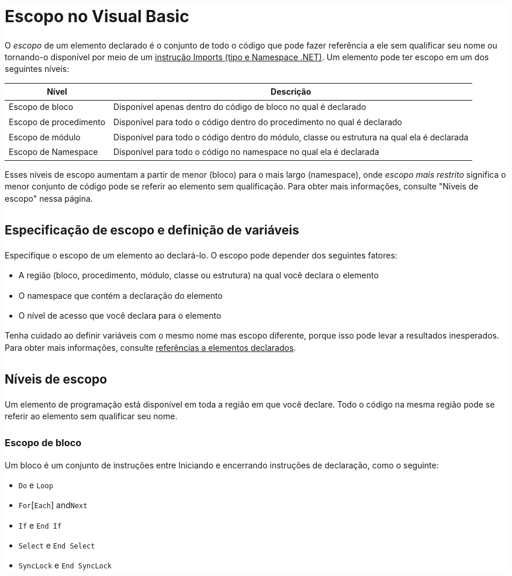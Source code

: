 # <a name="scope-in-visual-basic"></a>Escopo no Visual Basic
O *escopo* de um elemento declarado é o conjunto de todo o código que pode fazer referência a ele sem qualificar seu nome ou tornando-o disponível por meio de um [instrução Imports (tipo e Namespace .NET)](../../../../visual-basic/language-reference/statements/imports-statement-net-namespace-and-type.md). Um elemento pode ter escopo em um dos seguintes níveis:  
  
|Nível|Descrição|  
|-----------|-----------------|  
|Escopo de bloco|Disponível apenas dentro do código de bloco no qual é declarado|  
|Escopo de procedimento|Disponível para todo o código dentro do procedimento no qual é declarado|  
|Escopo de módulo|Disponível para todo o código dentro do módulo, classe ou estrutura na qual ela é declarada|  
|Escopo de Namespace|Disponível para todo o código no namespace no qual ela é declarada|  
  
 Esses níveis de escopo aumentam a partir de menor (bloco) para o mais largo (namespace), onde *escopo mais restrito* significa o menor conjunto de código pode se referir ao elemento sem qualificação. Para obter mais informações, consulte "Níveis de escopo" nessa página.  
  
## <a name="specifying-scope-and-defining-variables"></a>Especificação de escopo e definição de variáveis  
 Especifique o escopo de um elemento ao declará-lo. O escopo pode depender dos seguintes fatores:  
  
-   A região (bloco, procedimento, módulo, classe ou estrutura) na qual você declara o elemento  
  
-   O namespace que contém a declaração do elemento  
  
-   O nível de acesso que você declara para o elemento  
  
 Tenha cuidado ao definir variáveis com o mesmo nome mas escopo diferente, porque isso pode levar a resultados inesperados. Para obter mais informações, consulte [referências a elementos declarados](../../../../visual-basic/programming-guide/language-features/declared-elements/references-to-declared-elements.md).  
  
## <a name="levels-of-scope"></a>Níveis de escopo  
 Um elemento de programação está disponível em toda a região em que você declare. Todo o código na mesma região pode se referir ao elemento sem qualificar seu nome.  
  
### <a name="block-scope"></a>Escopo de bloco  
 Um bloco é um conjunto de instruções entre Iniciando e encerrando instruções de declaração, como o seguinte:  
  
-   `Do` e `Loop`  
  
-   `For`[`Each`] and`Next`  
  
-   `If` e `End If`  
  
-   `Select` e `End Select`  
  
-   `SyncLock` e `End SyncLock`  
  